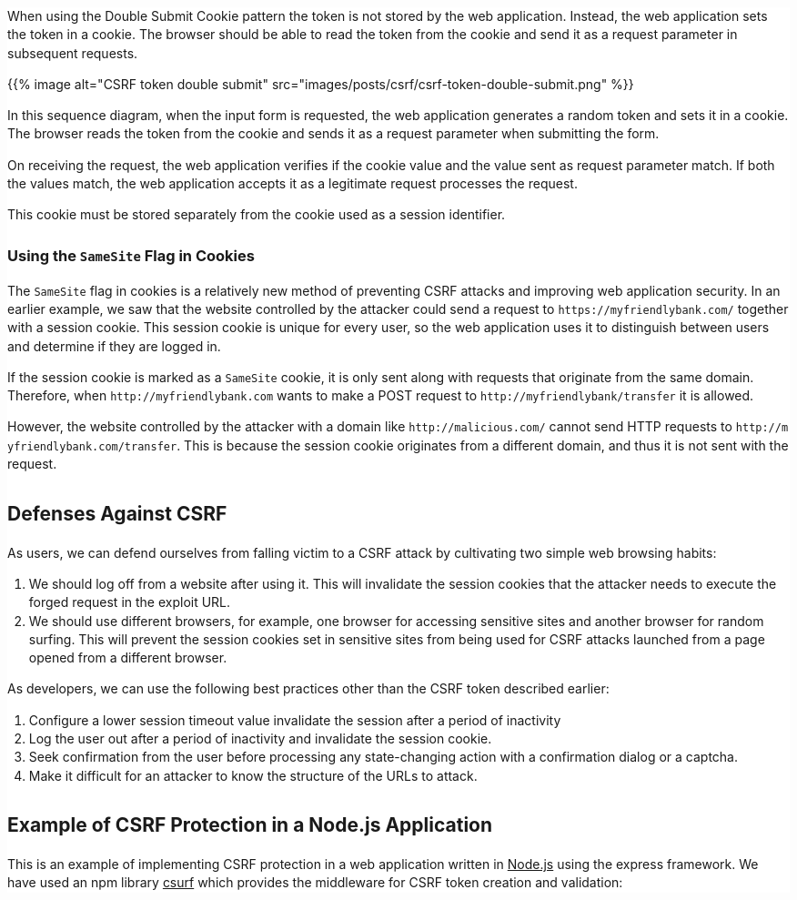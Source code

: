 When using the Double Submit Cookie pattern the token is not stored by the web application. Instead, the web application sets the token in a cookie. The browser should be able to read the token from the cookie and send it as a request parameter in subsequent requests.  


{{% image alt="CSRF token double submit" src="images/posts/csrf/csrf-token-double-submit.png" %}}

In this sequence diagram, when the input form is requested, the web application generates a random token and sets it in a cookie. The browser reads the token from the cookie and sends it as a request parameter when submitting the form.  

On receiving the request, the web application verifies if the cookie value and the value sent as request parameter match. If both the values match, the web application accepts it as a legitimate request processes the request.

This cookie must be stored separately from the cookie used as a session identifier.

### Using the `SameSite` Flag in Cookies

The `SameSite` flag in cookies is a relatively new method of preventing CSRF attacks and improving web application security. In an earlier example, we saw that the website controlled by the attacker could send a request to `https://myfriendlybank.com/` together with a session cookie. This session cookie is unique for every user, so the web application uses it to distinguish between users and determine if they are logged in.

If the session cookie is marked as a `SameSite` cookie, it is only sent along with requests that originate from the same domain. Therefore, when `http://myfriendlybank.com` wants to make a POST request to `http://myfriendlybank/transfer` it is allowed. 

However, the website controlled by the attacker with a domain like `http://malicious.com/` cannot send HTTP requests to `http://myfriendlybank.com/transfer`. This is because the session cookie originates from a different domain, and thus it is not sent with the request.

## Defenses Against CSRF 
As users, we can defend ourselves from falling victim to a CSRF attack by cultivating two simple web browsing habits:

1. We should log off from a website after using it. This will invalidate the session cookies that the attacker needs to execute the forged request in the exploit URL.
2. We should use different browsers, for example, one browser for accessing sensitive sites and another browser for random surfing. This will prevent the session cookies set in sensitive sites from being used for CSRF attacks launched from a page opened from a different browser.

As developers, we can use the following best practices other than the CSRF token described earlier:
1. Configure a lower session timeout value invalidate the session after a period of inactivity
2. Log the user out after a period of inactivity and invalidate the session cookie. 
3. Seek confirmation from the user before processing any state-changing action with a confirmation dialog or a captcha.
5. Make it difficult for an attacker to know the structure of the URLs to attack.

## Example of CSRF Protection in a Node.js Application

This is an example of implementing CSRF protection in a web application written in [Node.js](https://nodejs.org/en/) using the express framework. We have used an npm library [csurf](https://github.com/expressjs/csurf) which provides the middleware for CSRF token creation and validation:
